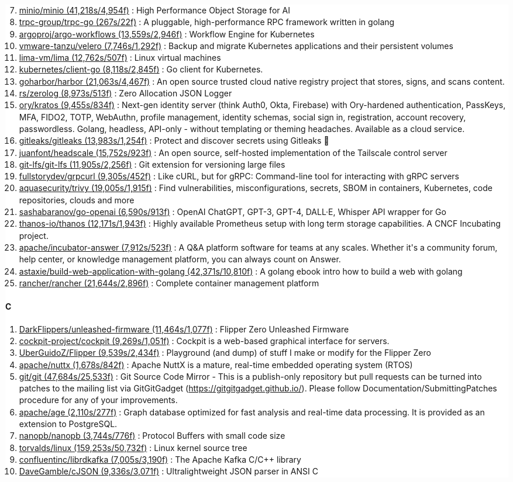 7. [minio/minio (41,218s/4,954f)](https://github.com/minio/minio) : High Performance Object Storage for AI
8. [trpc-group/trpc-go (267s/22f)](https://github.com/trpc-group/trpc-go) : A pluggable, high-performance RPC framework written in golang
9. [argoproj/argo-workflows (13,559s/2,946f)](https://github.com/argoproj/argo-workflows) : Workflow Engine for Kubernetes
10. [vmware-tanzu/velero (7,746s/1,292f)](https://github.com/vmware-tanzu/velero) : Backup and migrate Kubernetes applications and their persistent volumes
11. [lima-vm/lima (12,762s/507f)](https://github.com/lima-vm/lima) : Linux virtual machines
12. [kubernetes/client-go (8,118s/2,845f)](https://github.com/kubernetes/client-go) : Go client for Kubernetes.
13. [goharbor/harbor (21,063s/4,467f)](https://github.com/goharbor/harbor) : An open source trusted cloud native registry project that stores, signs, and scans content.
14. [rs/zerolog (8,973s/513f)](https://github.com/rs/zerolog) : Zero Allocation JSON Logger
15. [ory/kratos (9,455s/834f)](https://github.com/ory/kratos) : Next-gen identity server (think Auth0, Okta, Firebase) with Ory-hardened authentication, PassKeys, MFA, FIDO2, TOTP, WebAuthn, profile management, identity schemas, social sign in, registration, account recovery, passwordless. Golang, headless, API-only - without templating or theming headaches. Available as a cloud service.
16. [gitleaks/gitleaks (13,983s/1,254f)](https://github.com/gitleaks/gitleaks) : Protect and discover secrets using Gitleaks 🔑
17. [juanfont/headscale (15,752s/923f)](https://github.com/juanfont/headscale) : An open source, self-hosted implementation of the Tailscale control server
18. [git-lfs/git-lfs (11,905s/2,256f)](https://github.com/git-lfs/git-lfs) : Git extension for versioning large files
19. [fullstorydev/grpcurl (9,305s/452f)](https://github.com/fullstorydev/grpcurl) : Like cURL, but for gRPC: Command-line tool for interacting with gRPC servers
20. [aquasecurity/trivy (19,005s/1,915f)](https://github.com/aquasecurity/trivy) : Find vulnerabilities, misconfigurations, secrets, SBOM in containers, Kubernetes, code repositories, clouds and more
21. [sashabaranov/go-openai (6,590s/913f)](https://github.com/sashabaranov/go-openai) : OpenAI ChatGPT, GPT-3, GPT-4, DALL·E, Whisper API wrapper for Go
22. [thanos-io/thanos (12,171s/1,943f)](https://github.com/thanos-io/thanos) : Highly available Prometheus setup with long term storage capabilities. A CNCF Incubating project.
23. [apache/incubator-answer (7,912s/523f)](https://github.com/apache/incubator-answer) : A Q&A platform software for teams at any scales. Whether it's a community forum, help center, or knowledge management platform, you can always count on Answer.
24. [astaxie/build-web-application-with-golang (42,371s/10,810f)](https://github.com/astaxie/build-web-application-with-golang) : A golang ebook intro how to build a web with golang
25. [rancher/rancher (21,644s/2,896f)](https://github.com/rancher/rancher) : Complete container management platform

#### C
1. [DarkFlippers/unleashed-firmware (11,464s/1,077f)](https://github.com/DarkFlippers/unleashed-firmware) : Flipper Zero Unleashed Firmware
2. [cockpit-project/cockpit (9,269s/1,051f)](https://github.com/cockpit-project/cockpit) : Cockpit is a web-based graphical interface for servers.
3. [UberGuidoZ/Flipper (9,539s/2,434f)](https://github.com/UberGuidoZ/Flipper) : Playground (and dump) of stuff I make or modify for the Flipper Zero
4. [apache/nuttx (1,678s/842f)](https://github.com/apache/nuttx) : Apache NuttX is a mature, real-time embedded operating system (RTOS)
5. [git/git (47,684s/25,533f)](https://github.com/git/git) : Git Source Code Mirror - This is a publish-only repository but pull requests can be turned into patches to the mailing list via GitGitGadget (https://gitgitgadget.github.io/). Please follow Documentation/SubmittingPatches procedure for any of your improvements.
6. [apache/age (2,110s/277f)](https://github.com/apache/age) : Graph database optimized for fast analysis and real-time data processing. It is provided as an extension to PostgreSQL.
7. [nanopb/nanopb (3,744s/776f)](https://github.com/nanopb/nanopb) : Protocol Buffers with small code size
8. [torvalds/linux (159,253s/50,732f)](https://github.com/torvalds/linux) : Linux kernel source tree
9. [confluentinc/librdkafka (7,005s/3,190f)](https://github.com/confluentinc/librdkafka) : The Apache Kafka C/C++ library
10. [DaveGamble/cJSON (9,336s/3,071f)](https://github.com/DaveGamble/cJSON) : Ultralightweight JSON parser in ANSI C